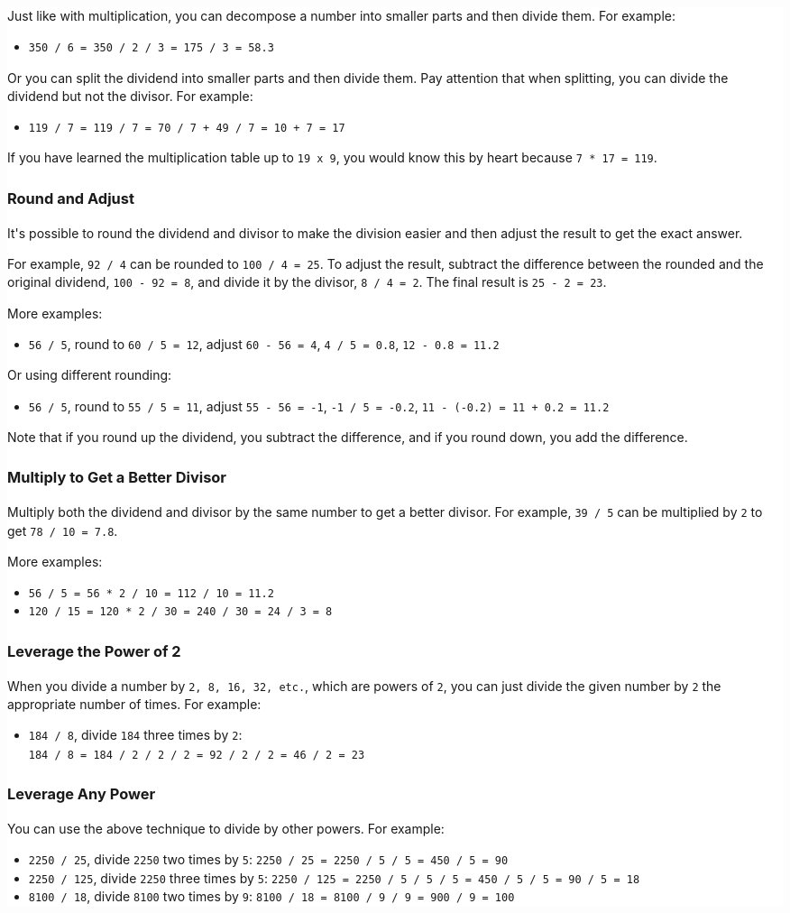 Just like with multiplication, you can decompose a number into smaller parts and then divide them. For example:

- `350 / 6 = 350 / 2 / 3 = 175 / 3 = 58.3`

Or you can split the dividend into smaller parts and then divide them. Pay attention that when splitting, you can divide the dividend but not the divisor. For example:

- `119 / 7 = 119 / 7 = 70 / 7 + 49 / 7 = 10 + 7 = 17`

If you have learned the multiplication table up to `19 x 9`, you would know this by heart because `7 * 17 = 119`.

### Round and Adjust

It's possible to round the dividend and divisor to make the division easier and then adjust the result to get the exact answer.

For example, `92 / 4` can be rounded to `100 / 4 = 25`. To adjust the result, subtract the difference between the rounded and the original dividend, `100 - 92 = 8`, and divide it by the divisor, `8 / 4 = 2`. The final result is `25 - 2 = 23`.

More examples:

- `56 / 5`, round to `60 / 5 = 12`, adjust `60 - 56 = 4`, `4 / 5 = 0.8`, `12 - 0.8 = 11.2`

Or using different rounding:

- `56 / 5`, round to `55 / 5 = 11`, adjust `55 - 56 = -1`, `-1 / 5 = -0.2`, `11 - (-0.2) = 11 + 0.2 = 11.2`

Note that if you round up the dividend, you subtract the difference, and if you round down, you add the difference.

### Multiply to Get a Better Divisor

Multiply both the dividend and divisor by the same number to get a better divisor. For example, `39 / 5` can be multiplied by `2` to get `78 / 10 = 7.8`.

More examples:

- `56 / 5 = 56 * 2 / 10 = 112 / 10 = 11.2`
- `120 / 15 = 120 * 2 / 30 = 240 / 30 = 24 / 3 = 8`

### Leverage the Power of 2

When you divide a number by `2, 8, 16, 32, etc.`, which are powers of `2`, you can just divide the given number by `2` the appropriate number of times. For example:

- `184 / 8`, divide `184` three times by `2`:  
  `184 / 8 = 184 / 2 / 2 / 2 = 92 / 2 / 2 = 46 / 2 = 23`

### Leverage Any Power

You can use the above technique to divide by other powers. For example:

- `2250 / 25`, divide `2250` two times by `5`:
  `2250 / 25 = 2250 / 5 / 5 = 450 / 5 = 90`
- `2250 / 125`, divide `2250` three times by `5`:
  `2250 / 125 = 2250 / 5 / 5 / 5 = 450 / 5 / 5 = 90 / 5 = 18`
- `8100 / 18`, divide `8100` two times by `9`:
  `8100 / 18 = 8100 / 9 / 9 = 900 / 9 = 100`
